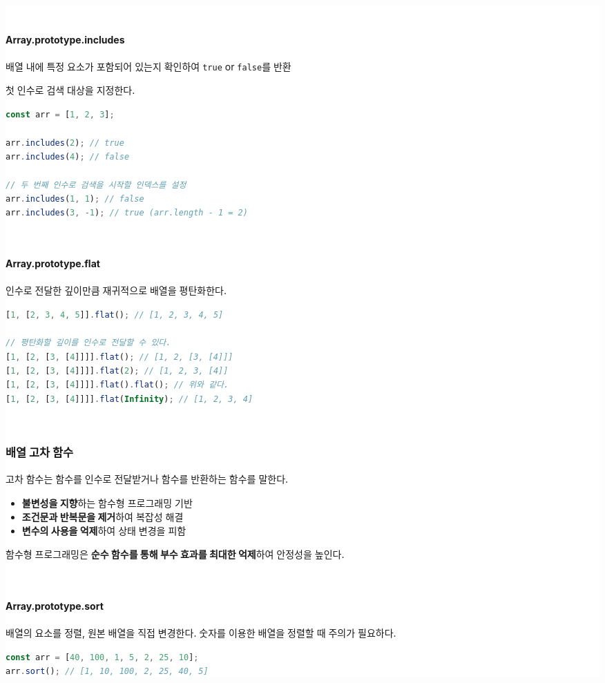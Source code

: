<br/>

#### Array.prototype.includes

배열 내에 특정 요소가 포함되어 있는지 확인하여 `true` or `false`를 반환

첫 인수로 검색 대상을 지정한다.

```jsx
const arr = [1, 2, 3];

arr.includes(2); // true
arr.includes(4); // false

// 두 번째 인수로 검색을 시작할 인덱스를 설정
arr.includes(1, 1); // false
arr.includes(3, -1); // true (arr.length - 1 = 2)
```

<br/>

#### Array.prototype.flat

인수로 전달한 깊이만큼 재귀적으로 배열을 평탄화한다.

```jsx
[1, [2, 3, 4, 5]].flat(); // [1, 2, 3, 4, 5]

// 평탄화할 깊이를 인수로 전달할 수 있다.
[1, [2, [3, [4]]]].flat(); // [1, 2, [3, [4]]]
[1, [2, [3, [4]]]].flat(2); // [1, 2, 3, [4]]
[1, [2, [3, [4]]]].flat().flat(); // 위와 같다.
[1, [2, [3, [4]]]].flat(Infinity); // [1, 2, 3, 4]
```

<br>

### **배열 고차 함수**

고차 함수는 함수를 인수로 전달받거나 함수를 반환하는 함수를 말한다.

- **불변성을 지향**하는 함수형 프로그래밍 기반
- **조건문과 반복문을 제거**하여 복잡성 해결
- **변수의 사용을 억제**하여 상태 변경을 피함

함수형 프로그래밍은 **순수 함수를 통해 부수 효과를 최대한 억제**하여 안정성을 높인다.

<br/>

#### Array.prototype.sort

배열의 요소를 정렬, 원본 배열을 직접 변경한다. 숫자를 이용한 배열을 정렬할 때 주의가 필요하다.

```jsx
const arr = [40, 100, 1, 5, 2, 25, 10];
arr.sort(); // [1, 10, 100, 2, 25, 40, 5]
```
